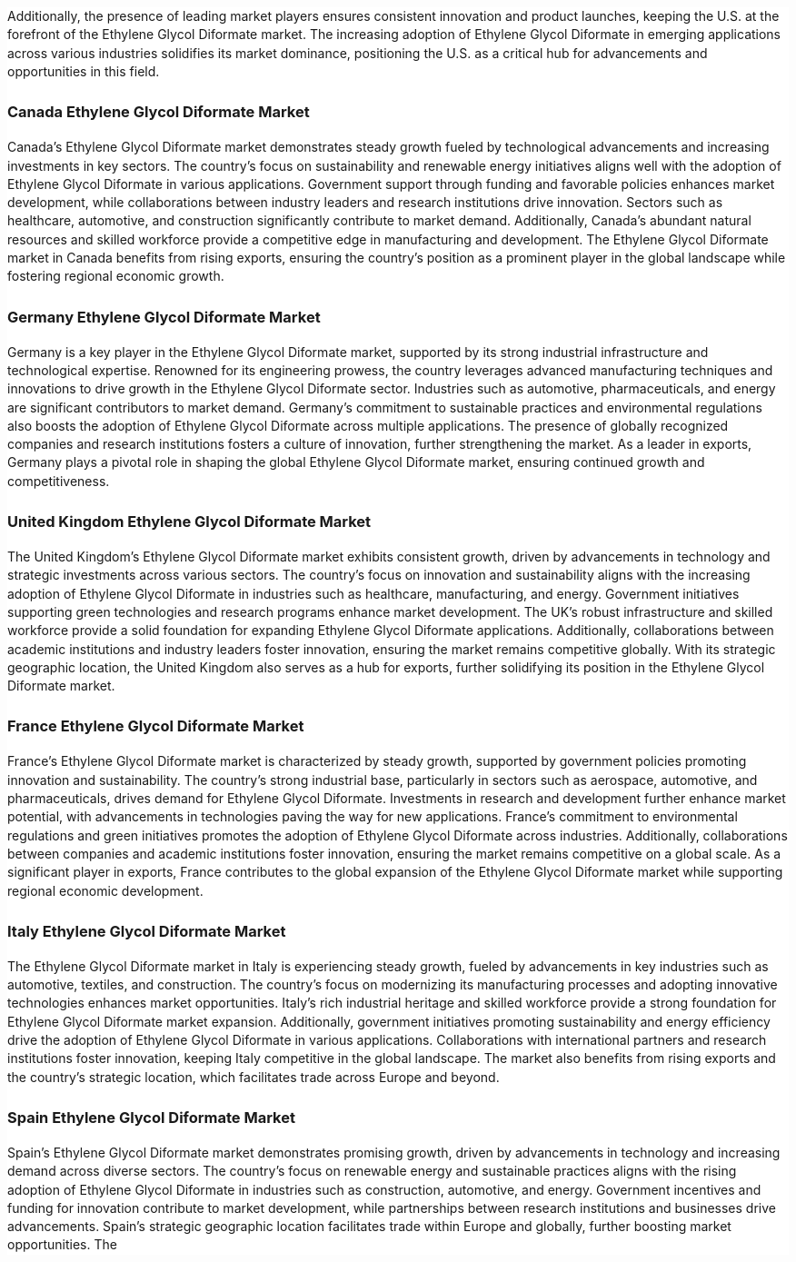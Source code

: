 Additionally, the presence of leading market players ensures consistent innovation and product launches, keeping the U.S. at the forefront of the Ethylene Glycol Diformate market. The increasing adoption of Ethylene Glycol Diformate in emerging applications across various industries solidifies its market dominance, positioning the U.S. as a critical hub for advancements and opportunities in this field.</p><h3>Canada Ethylene Glycol Diformate Market</h3><p>Canada&rsquo;s Ethylene Glycol Diformate market demonstrates steady growth fueled by technological advancements and increasing investments in key sectors. The country&rsquo;s focus on sustainability and renewable energy initiatives aligns well with the adoption of Ethylene Glycol Diformate in various applications. Government support through funding and favorable policies enhances market development, while collaborations between industry leaders and research institutions drive innovation. Sectors such as healthcare, automotive, and construction significantly contribute to market demand. Additionally, Canada&rsquo;s abundant natural resources and skilled workforce provide a competitive edge in manufacturing and development. The Ethylene Glycol Diformate market in Canada benefits from rising exports, ensuring the country&rsquo;s position as a prominent player in the global landscape while fostering regional economic growth.</p><h3>Germany Ethylene Glycol Diformate Market</h3><p>Germany is a key player in the Ethylene Glycol Diformate market, supported by its strong industrial infrastructure and technological expertise. Renowned for its engineering prowess, the country leverages advanced manufacturing techniques and innovations to drive growth in the Ethylene Glycol Diformate sector. Industries such as automotive, pharmaceuticals, and energy are significant contributors to market demand. Germany&rsquo;s commitment to sustainable practices and environmental regulations also boosts the adoption of Ethylene Glycol Diformate across multiple applications. The presence of globally recognized companies and research institutions fosters a culture of innovation, further strengthening the market. As a leader in exports, Germany plays a pivotal role in shaping the global Ethylene Glycol Diformate market, ensuring continued growth and competitiveness.</p><h3>United Kingdom Ethylene Glycol Diformate Market</h3><p>The United Kingdom&rsquo;s Ethylene Glycol Diformate market exhibits consistent growth, driven by advancements in technology and strategic investments across various sectors. The country&rsquo;s focus on innovation and sustainability aligns with the increasing adoption of Ethylene Glycol Diformate in industries such as healthcare, manufacturing, and energy. Government initiatives supporting green technologies and research programs enhance market development. The UK&rsquo;s robust infrastructure and skilled workforce provide a solid foundation for expanding Ethylene Glycol Diformate applications. Additionally, collaborations between academic institutions and industry leaders foster innovation, ensuring the market remains competitive globally. With its strategic geographic location, the United Kingdom also serves as a hub for exports, further solidifying its position in the Ethylene Glycol Diformate market.</p><h3>France Ethylene Glycol Diformate Market</h3><p>France&rsquo;s Ethylene Glycol Diformate market is characterized by steady growth, supported by government policies promoting innovation and sustainability. The country&rsquo;s strong industrial base, particularly in sectors such as aerospace, automotive, and pharmaceuticals, drives demand for Ethylene Glycol Diformate. Investments in research and development further enhance market potential, with advancements in technologies paving the way for new applications. France&rsquo;s commitment to environmental regulations and green initiatives promotes the adoption of Ethylene Glycol Diformate across industries. Additionally, collaborations between companies and academic institutions foster innovation, ensuring the market remains competitive on a global scale. As a significant player in exports, France contributes to the global expansion of the Ethylene Glycol Diformate market while supporting regional economic development.</p><h3>Italy Ethylene Glycol Diformate Market</h3><p>The Ethylene Glycol Diformate market in Italy is experiencing steady growth, fueled by advancements in key industries such as automotive, textiles, and construction. The country&rsquo;s focus on modernizing its manufacturing processes and adopting innovative technologies enhances market opportunities. Italy&rsquo;s rich industrial heritage and skilled workforce provide a strong foundation for Ethylene Glycol Diformate market expansion. Additionally, government initiatives promoting sustainability and energy efficiency drive the adoption of Ethylene Glycol Diformate in various applications. Collaborations with international partners and research institutions foster innovation, keeping Italy competitive in the global landscape. The market also benefits from rising exports and the country&rsquo;s strategic location, which facilitates trade across Europe and beyond.</p><h3>Spain Ethylene Glycol Diformate Market</h3><p>Spain&rsquo;s Ethylene Glycol Diformate market demonstrates promising growth, driven by advancements in technology and increasing demand across diverse sectors. The country&rsquo;s focus on renewable energy and sustainable practices aligns with the rising adoption of Ethylene Glycol Diformate in industries such as construction, automotive, and energy. Government incentives and funding for innovation contribute to market development, while partnerships between research institutions and businesses drive advancements. Spain&rsquo;s strategic geographic location facilitates trade within Europe and globally, further boosting market opportunities. The